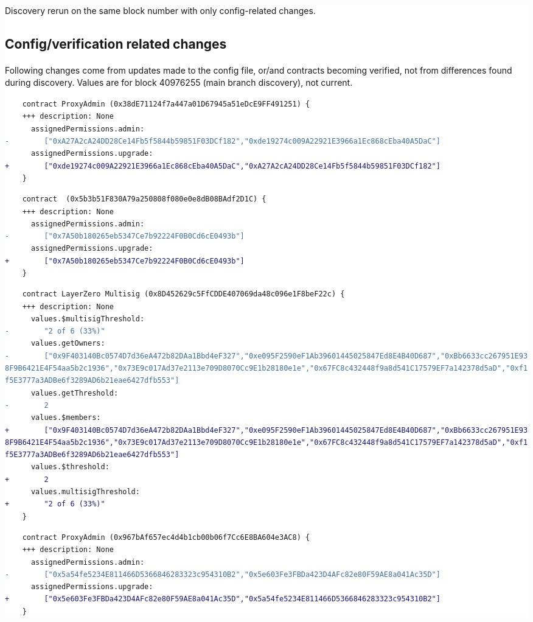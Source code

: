 Discovery rerun on the same block number with only config-related changes.

## Config/verification related changes

Following changes come from updates made to the config file,
or/and contracts becoming verified, not from differences found during
discovery. Values are for block 40976255 (main branch discovery), not current.

```diff
    contract ProxyAdmin (0x38dE71124f7a447a01D67945a51eDcE9FF491251) {
    +++ description: None
      assignedPermissions.admin:
-        ["0xA27A2cA24DD28Ce14Fb5f5844b59851F03DCf182","0xde19274c009A22921E3966a1Ec868cEba40A5DaC"]
      assignedPermissions.upgrade:
+        ["0xde19274c009A22921E3966a1Ec868cEba40A5DaC","0xA27A2cA24DD28Ce14Fb5f5844b59851F03DCf182"]
    }
```

```diff
    contract  (0x5b3b51F830A79a250808f080e0e8dB08BAdf2D1C) {
    +++ description: None
      assignedPermissions.admin:
-        ["0x7A50b180265eb5347Ce7b92224F0B0Cd6cE0493b"]
      assignedPermissions.upgrade:
+        ["0x7A50b180265eb5347Ce7b92224F0B0Cd6cE0493b"]
    }
```

```diff
    contract LayerZero Multisig (0x8D452629c5FfCDDE407069da48c096e1F8beF22c) {
    +++ description: None
      values.$multisigThreshold:
-        "2 of 6 (33%)"
      values.getOwners:
-        ["0x9F403140Bc0574D7d36eA472b82DAa1Bbd4eF327","0xe095F2590eF1Ab39601445025847Ed8E4B40D687","0xBb6633cc267951E938F9B6421E4F54aa5b2c1936","0x73E9c017Ad37e2113e709D8070Cc9E1b28180e1e","0x67FC8c432448f9a8d541C17579EF7a142378d5aD","0xf1f5E3777a3ADBe6f3289AD6b21eae6427dfb553"]
      values.getThreshold:
-        2
      values.$members:
+        ["0x9F403140Bc0574D7d36eA472b82DAa1Bbd4eF327","0xe095F2590eF1Ab39601445025847Ed8E4B40D687","0xBb6633cc267951E938F9B6421E4F54aa5b2c1936","0x73E9c017Ad37e2113e709D8070Cc9E1b28180e1e","0x67FC8c432448f9a8d541C17579EF7a142378d5aD","0xf1f5E3777a3ADBe6f3289AD6b21eae6427dfb553"]
      values.$threshold:
+        2
      values.multisigThreshold:
+        "2 of 6 (33%)"
    }
```

```diff
    contract ProxyAdmin (0x967bAf657ec4d4b1cb00b06f7Cc6E8BA604e3AC8) {
    +++ description: None
      assignedPermissions.admin:
-        ["0x5a54fe5234E811466D5366846283323c954310B2","0x5e603Fe3FBDa423D4AFc82e80F59AE8a041Ac35D"]
      assignedPermissions.upgrade:
+        ["0x5e603Fe3FBDa423D4AFc82e80F59AE8a041Ac35D","0x5a54fe5234E811466D5366846283323c954310B2"]
    }
```
